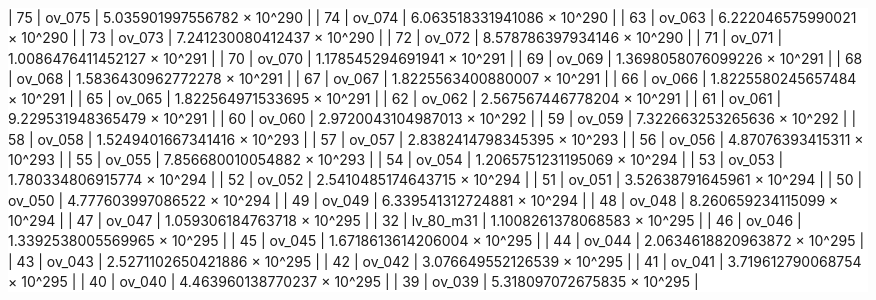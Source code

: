 | 75 | ov_075 | 5.035901997556782 × 10^290 |
| 74 | ov_074 | 6.063518331941086 × 10^290 |
| 63 | ov_063 | 6.222046575990021 × 10^290 |
| 73 | ov_073 | 7.241230080412437 × 10^290 |
| 72 | ov_072 | 8.578786397934146 × 10^290 |
| 71 | ov_071 | 1.0086476411452127 × 10^291 |
| 70 | ov_070 | 1.178545294691941 × 10^291 |
| 69 | ov_069 | 1.3698058076099226 × 10^291 |
| 68 | ov_068 | 1.5836430962772278 × 10^291 |
| 67 | ov_067 | 1.8225563400880007 × 10^291 |
| 66 | ov_066 | 1.8225580245657484 × 10^291 |
| 65 | ov_065 | 1.822564971533695 × 10^291 |
| 62 | ov_062 | 2.567567446778204 × 10^291 |
| 61 | ov_061 | 9.229531948365479 × 10^291 |
| 60 | ov_060 | 2.9720043104987013 × 10^292 |
| 59 | ov_059 | 7.322663253265636 × 10^292 |
| 58 | ov_058 | 1.5249401667341416 × 10^293 |
| 57 | ov_057 | 2.8382414798345395 × 10^293 |
| 56 | ov_056 | 4.87076393415311 × 10^293 |
| 55 | ov_055 | 7.856680010054882 × 10^293 |
| 54 | ov_054 | 1.2065751231195069 × 10^294 |
| 53 | ov_053 | 1.780334806915774 × 10^294 |
| 52 | ov_052 | 2.5410485174643715 × 10^294 |
| 51 | ov_051 | 3.52638791645961 × 10^294 |
| 50 | ov_050 | 4.777603997086522 × 10^294 |
| 49 | ov_049 | 6.339541312724881 × 10^294 |
| 48 | ov_048 | 8.260659234115099 × 10^294 |
| 47 | ov_047 | 1.059306184763718 × 10^295 |
| 32 | lv_80_m31 | 1.1008261378068583 × 10^295 |
| 46 | ov_046 | 1.3392538005569965 × 10^295 |
| 45 | ov_045 | 1.6718613614206004 × 10^295 |
| 44 | ov_044 | 2.0634618820963872 × 10^295 |
| 43 | ov_043 | 2.5271102650421886 × 10^295 |
| 42 | ov_042 | 3.076649552126539 × 10^295 |
| 41 | ov_041 | 3.719612790068754 × 10^295 |
| 40 | ov_040 | 4.463960138770237 × 10^295 |
| 39 | ov_039 | 5.318097072675835 × 10^295 |